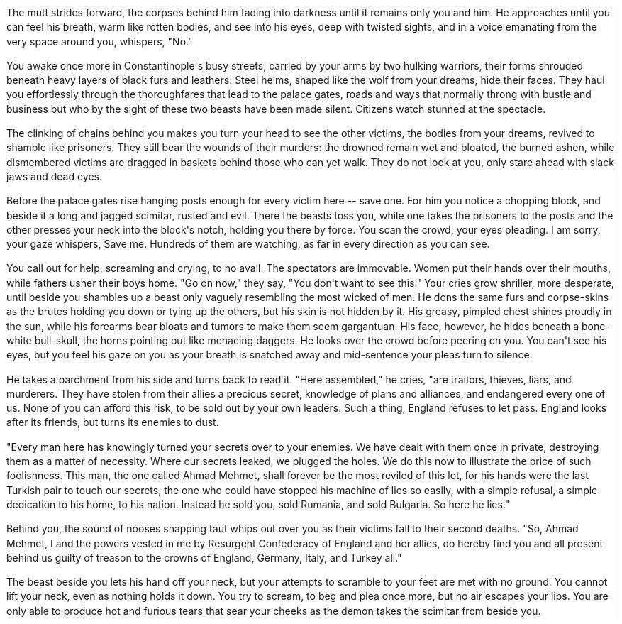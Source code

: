 The mutt strides forward, the corpses behind him fading into darkness until it remains only you and him. He approaches until you can feel his breath, warm like rotten bodies, and see into his eyes, deep with twisted sights, and in a voice emanating from the very space around you, whispers, "No."

You awake once more in Constantinople's busy streets, carried by your arms by two hulking warriors, their forms shrouded beneath heavy layers of black furs and leathers. Steel helms, shaped like the wolf from your dreams, hide their faces. They haul you effortlessly through the thoroughfares that lead to the palace gates, roads and ways that normally throng with bustle and business but who by the sight of these two beasts have been made silent. Citizens watch stunned at the spectacle.

The clinking of chains behind you makes you turn your head to see the other victims, the bodies from your dreams, revived to shamble like prisoners. They still bear the wounds of their murders: the drowned remain wet and bloated, the burned ashen, while dismembered victims are dragged in baskets behind those who can yet walk. They do not look at you, only stare ahead with slack jaws and dead eyes.

Before the palace gates rise hanging posts enough for every victim here -- save one. For him you notice a chopping block, and beside it a long and jagged scimitar, rusted and evil. There the beasts toss you, while one takes the prisoners to the posts and the other presses your neck into the block's notch, holding you there by force. You scan the crowd, your eyes pleading. I am sorry, your gaze whispers, Save me. Hundreds of them are watching, as far in every direction as you can see.

You call out for help, screaming and crying, to no avail. The spectators are immovable. Women put their hands over their mouths, while fathers usher their boys home. "Go on now," they say, "You don't want to see this." Your cries grow shriller, more desperate, until beside you shambles up a beast only vaguely resembling the most wicked of men. He dons the same furs and corpse-skins as the brutes holding you down or tying up the others, but his skin is not hidden by it. His greasy, pimpled chest shines proudly in the sun, while his forearms bear bloats and tumors to make them seem gargantuan. His face, however, he hides beneath a bone-white bull-skull, the horns pointing out like menacing daggers. He looks over the crowd before peering on you. You can't see his eyes, but you feel his gaze on you as your breath is snatched away and mid-sentence your pleas turn to silence.

He takes a parchment from his side and turns back to read it. "Here assembled," he cries, "are traitors, thieves, liars, and murderers. They have stolen from their allies a precious secret, knowledge of plans and alliances, and endangered every one of us. None of you can afford this risk, to be sold out by your own leaders. Such a thing, England refuses to let pass. England looks after its friends, but turns its enemies to dust.

"Every man here has knowingly turned your secrets over to your enemies. We have dealt with them once in private, destroying them as a matter of necessity. Where our secrets leaked, we plugged the holes. We do this now to illustrate the price of such foolishness. This man, the one called Ahmad Mehmet, shall forever be the most reviled of this lot, for his hands were the last Turkish pair to touch our secrets, the one who could have stopped his machine of lies so easily, with a simple refusal, a simple dedication to his home, to his nation. Instead he sold you, sold Rumania, and sold Bulgaria. So here he lies."

Behind you, the sound of nooses snapping taut whips out over you as their victims fall to their second deaths. "So, Ahmad Mehmet, I and the powers vested in me by Resurgent Confederacy of England and her allies, do hereby find you and all present behind us guilty of treason to the crowns of England, Germany, Italy, and Turkey all."

The beast beside you lets his hand off your neck, but your attempts to scramble to your feet are met with no ground. You cannot lift your neck, even as nothing holds it down. You try to scream, to beg and plea once more, but no air escapes your lips. You are only able to produce hot and furious tears that sear your cheeks as the demon takes the scimitar from beside you.
